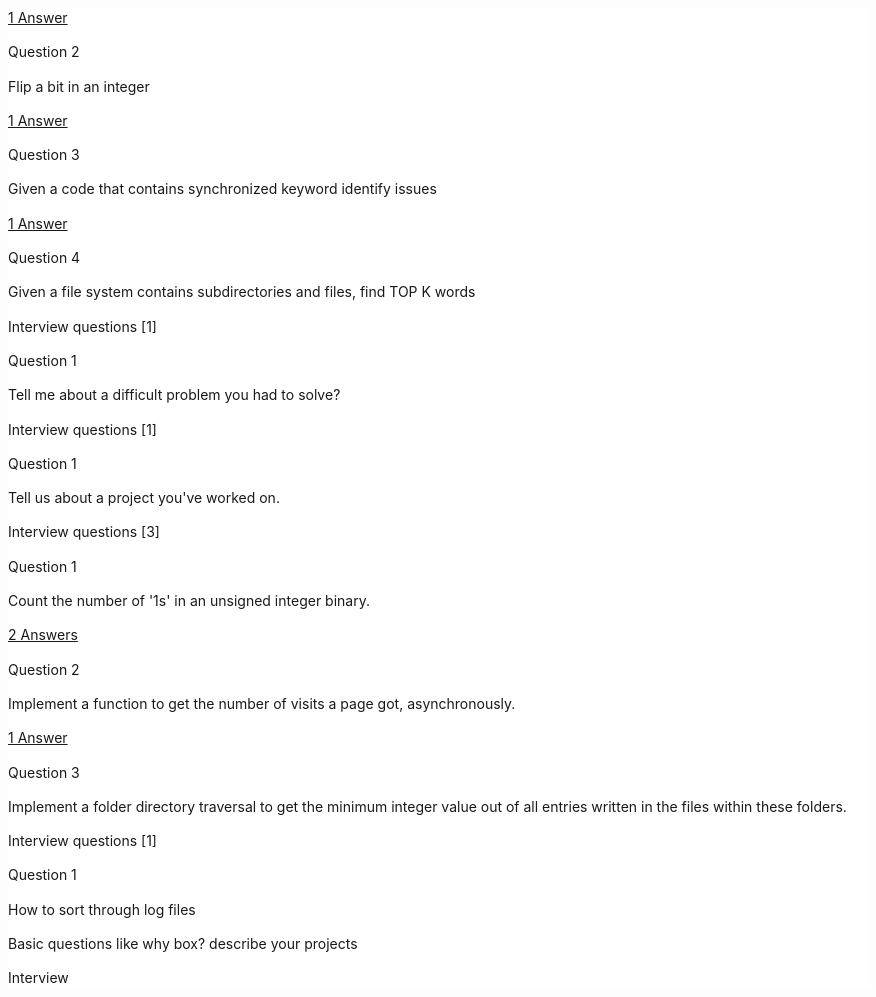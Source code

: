 [1 Answer](https://www.glassdoor.com/Interview/How-do-you-find-a-specific-log-in-a-server-file-without-downloading-logs-QTN_7753437.htm)

Question 2

Flip a bit in an integer

[1 Answer](https://www.glassdoor.com/Interview/Flip-a-bit-in-an-integer-QTN_7753438.htm)

Question 3

Given a code that contains synchronized keyword identify issues

[1 Answer](https://www.glassdoor.com/Interview/Given-a-code-that-contains-synchronized-keyword-identify-issues-QTN_7753439.htm)

Question 4

Given a file system contains subdirectories and files, find TOP K words

Interview questions [1]

Question 1

Tell me about a difficult problem you had to solve?

Interview questions [1]

Question 1

Tell us about a project you've worked on.

Interview questions [3]

Question 1

Count the number of '1s' in an unsigned integer binary.

[2 Answers](https://www.glassdoor.com/Interview/Count-the-number-of-1s-in-an-unsigned-integer-binary-QTN_5097348.htm)

Question 2

Implement a function to get the number of visits a page got, asynchronously.

[1 Answer](https://www.glassdoor.com/Interview/Implement-a-function-to-get-the-number-of-visits-a-page-got-asynchronously-QTN_5097349.htm)

Question 3

Implement a folder directory traversal to get the minimum integer value out of all entries written in the files within these folders.

Interview questions [1]

Question 1

How to sort through log files

Basic questions like why box? describe your projects



Interview

